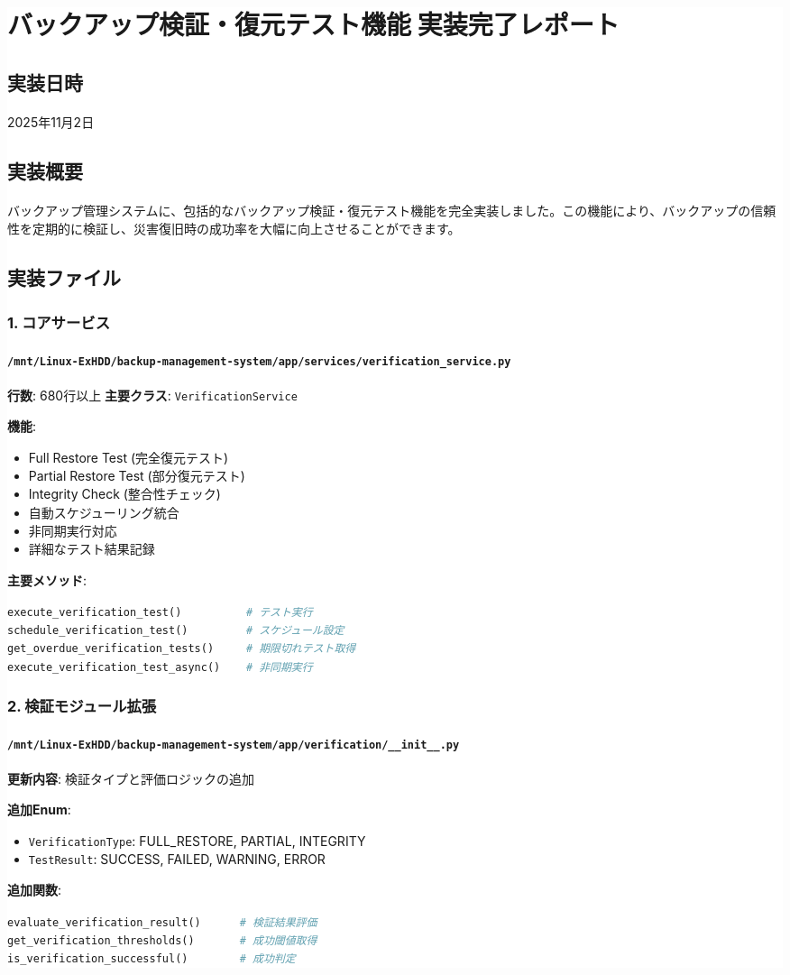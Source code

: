 # バックアップ検証・復元テスト機能 実装完了レポート

## 実装日時
2025年11月2日

## 実装概要

バックアップ管理システムに、包括的なバックアップ検証・復元テスト機能を完全実装しました。この機能により、バックアップの信頼性を定期的に検証し、災害復旧時の成功率を大幅に向上させることができます。

## 実装ファイル

### 1. コアサービス

#### `/mnt/Linux-ExHDD/backup-management-system/app/services/verification_service.py`
**行数**: 680行以上
**主要クラス**: `VerificationService`

**機能**:
- Full Restore Test (完全復元テスト)
- Partial Restore Test (部分復元テスト)
- Integrity Check (整合性チェック)
- 自動スケジューリング統合
- 非同期実行対応
- 詳細なテスト結果記録

**主要メソッド**:
```python
execute_verification_test()          # テスト実行
schedule_verification_test()         # スケジュール設定
get_overdue_verification_tests()     # 期限切れテスト取得
execute_verification_test_async()    # 非同期実行
```

### 2. 検証モジュール拡張

#### `/mnt/Linux-ExHDD/backup-management-system/app/verification/__init__.py`
**更新内容**: 検証タイプと評価ロジックの追加

**追加Enum**:
- `VerificationType`: FULL_RESTORE, PARTIAL, INTEGRITY
- `TestResult`: SUCCESS, FAILED, WARNING, ERROR

**追加関数**:
```python
evaluate_verification_result()      # 検証結果評価
get_verification_thresholds()       # 成功閾値取得
is_verification_successful()        # 成功判定
```
